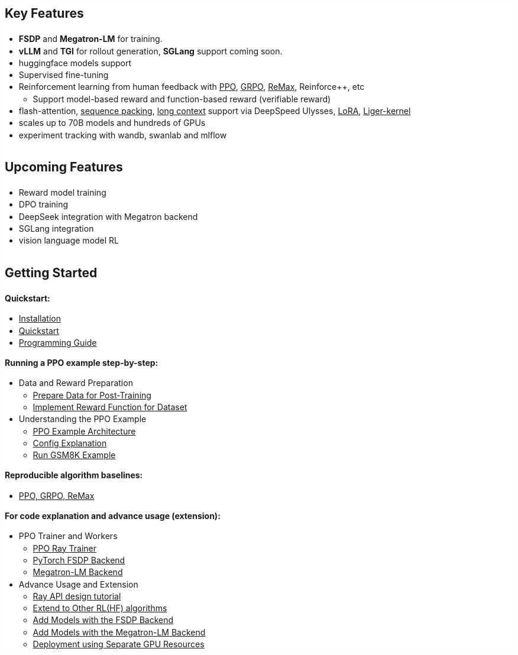 ## Key Features

- **FSDP** and **Megatron-LM** for training.
- **vLLM** and **TGI** for rollout generation, **SGLang** support coming soon.
- huggingface models support
- Supervised fine-tuning
- Reinforcement learning from human feedback with [PPO](https://github.com/volcengine/verl/tree/main/examples/ppo_trainer), [GRPO](https://github.com/volcengine/verl/tree/main/examples/grpo_trainer), [ReMax](https://github.com/volcengine/verl/tree/main/examples/remax_trainer), Reinforce++, etc
  - Support model-based reward and function-based reward (verifiable reward)
- flash-attention, [sequence packing](examples/ppo_trainer/run_qwen2-7b_seq_balance.sh), [long context](examples/ppo_trainer/run_deepseek7b_llm_sp2.sh) support via DeepSpeed Ulysses, [LoRA](examples/sft/gsm8k/run_qwen_05_peft.sh), [Liger-kernel](examples/sft/gsm8k/run_qwen_05_sp2_liger.sh)
- scales up to 70B models and hundreds of GPUs
- experiment tracking with wandb, swanlab and mlflow

## Upcoming Features
- Reward model training
- DPO training
- DeepSeek integration with Megatron backend
- SGLang integration
- vision language model RL

## Getting Started

**Quickstart:**
- [Installation](https://verl.readthedocs.io/en/latest/start/install.html)
- [Quickstart](https://verl.readthedocs.io/en/latest/start/quickstart.html)
- [Programming Guide](https://verl.readthedocs.io/en/latest/hybrid_flow.html)

**Running a PPO example step-by-step:**
- Data and Reward Preparation
  - [Prepare Data for Post-Training](https://verl.readthedocs.io/en/latest/preparation/prepare_data.html)
  - [Implement Reward Function for Dataset](https://verl.readthedocs.io/en/latest/preparation/reward_function.html)
- Understanding the PPO Example
  - [PPO Example Architecture](https://verl.readthedocs.io/en/latest/examples/ppo_code_architecture.html)
  - [Config Explanation](https://verl.readthedocs.io/en/latest/examples/config.html)
  - [Run GSM8K Example](https://verl.readthedocs.io/en/latest/examples/gsm8k_example.html)

**Reproducible algorithm baselines:**
- [PPO, GRPO, ReMax](https://verl.readthedocs.io/en/latest/experiment/ppo.html)

**For code explanation and advance usage (extension):**
- PPO Trainer and Workers
  - [PPO Ray Trainer](https://verl.readthedocs.io/en/latest/workers/ray_trainer.html)
  - [PyTorch FSDP Backend](https://verl.readthedocs.io/en/latest/workers/fsdp_workers.html)
  - [Megatron-LM Backend](https://verl.readthedocs.io/en/latest/index.html)
- Advance Usage and Extension
  - [Ray API design tutorial](https://verl.readthedocs.io/en/latest/advance/placement.html)
  - [Extend to Other RL(HF) algorithms](https://verl.readthedocs.io/en/latest/advance/dpo_extension.html)
  - [Add Models with the FSDP Backend](https://verl.readthedocs.io/en/latest/advance/fsdp_extension.html)
  - [Add Models with the Megatron-LM Backend](https://verl.readthedocs.io/en/latest/advance/megatron_extension.html)
  - [Deployment using Separate GPU Resources](https://github.com/volcengine/verl/tree/main/examples/split_placement)
